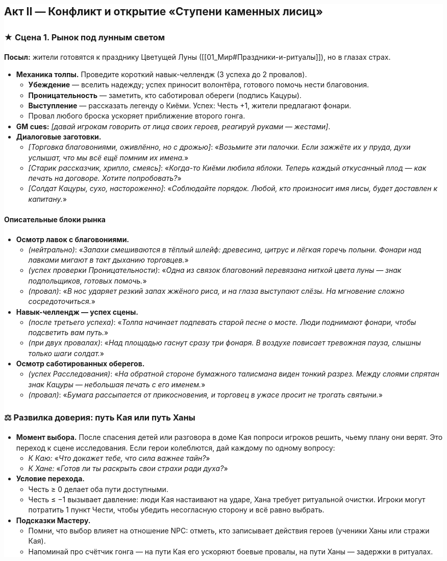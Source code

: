 
## Акт II — Конфликт и открытие «Ступени каменных лисиц»

### ★ Сцена 1. Рынок под лунным светом

**Посыл:** жители готовятся к празднику Цветущей Луны ([[01_Мир#Праздники-и-ритуалы]]), но в глазах страх.

- **Механика толпы.** Проведите короткий навык-челлендж (3 успеха до 2 провалов).
  - **Убеждение** — вселить надежду; успех приносит волонтёра, готового помочь нести благовония.
  - **Проницательность** — заметить, кто саботировал обереги (подпись Кацуры).
  - **Выступление** — рассказать легенду о Киёми. Успех: Честь +1, жители предлагают фонари.
  - Провал любого броска ускоряет приближение второго гонга.
- **GM cues:** *[давай игрокам говорить от лица своих героев, реагируй руками — жестами]*.
- **Диалоговые заготовки.**
  - *[Торговка благовониями, оживлённо, но с дрожью]*: «_Возьмите эти палочки. Если зажжёте их у пруда, духи услышат, что мы всё ещё помним их имена._»
  - *[Старик рассказчик, хрипло, смеясь]*: «_Когда-то Киёми любила яблоки. Теперь каждый откусанный плод — как печать на договоре. Хотите попробовать?_»
  - *[Солдат Кацуры, сухо, настороженно]*: «_Соблюдайте порядок. Любой, кто произносит имя лисы, будет доставлен к капитану._»

#### Описательные блоки рынка

- **Осмотр лавок с благовониями.**
  - *(нейтрально)*: «_Запахи смешиваются в тёплый шлейф: древесина, цитрус и лёгкая горечь полыни. Фонари над лавками мигают в такт дыханию торговцев._»
  - *(успех проверки Проницательности)*: «_Одна из связок благовоний перевязана ниткой цвета луны — знак подпольщиков, готовых помочь._»
  - *(провал)*: «_В нос ударяет резкий запах жжёного риса, и на глаза выступают слёзы. На мгновение сложно сосредоточиться._»
- **Навык-челлендж — успех сцены.**
  - *(после третьего успеха)*: «_Толпа начинает подпевать старой песне о мосте. Люди поднимают фонари, чтобы подсветить вам путь._»
  - *(при двух провалах)*: «_Над площадью гаснут сразу три фонаря. В воздухе повисает тревожная пауза, слышны только шаги солдат._»
- **Осмотр саботированных оберегов.**
  - *(успех Расследования)*: «_На обратной стороне бумажного талисмана виден тонкий разрез. Между слоями спрятан знак Кацуры — небольшая печать с его именем._»
  - *(провал)*: «_Бумага рассыпается от прикосновения, и торговец в ужасе просит не трогать святыни._»

### ⚖️ Развилка доверия: путь Кая или путь Ханы

- **Момент выбора.** После спасения детей или разговора в доме Кая попроси игроков решить, чьему плану они верят. Это переход к сцене исследования. Если герои колеблются, дай каждому по одному вопросу:
  - *К Каю:* «_Что докажет тебе, что сила важнее тайн?_»
  - *К Хане:* «_Готов ли ты раскрыть свои страхи ради духа?_»
- **Условие перехода.**
  - Честь ≥ 0 делает оба пути доступными.
  - Честь ≤ −1 вызывает давление: люди Кая настаивают на ударе, Хана требует ритуальной очистки. Игроки могут потратить 1 пункт Чести, чтобы убедить несогласную сторону и всё равно выбрать.
- **Подсказки Мастеру.**
  - Помни, что выбор влияет на отношение NPC: отметь, кто записывает действия героев (ученики Ханы или стражи Кая).
  - Напоминай про счётчик гонга — на пути Кая его ускоряют боевые провалы, на пути Ханы — задержки в ритуалах.

